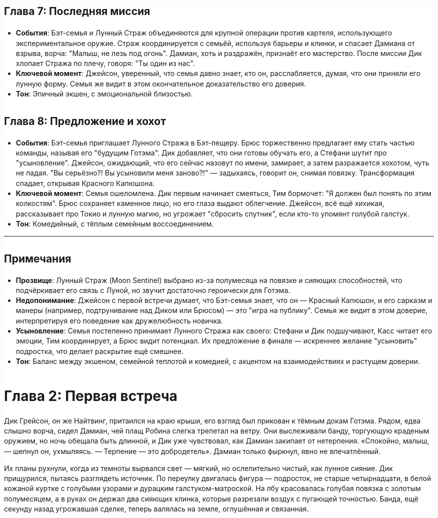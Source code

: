 ## Глава 7: Последняя миссия
- **События**: Бэт-семья и Лунный Страж объединяются для крупной операции против картеля, использующего экспериментальное оружие. Страж координируется с семьёй, используя барьеры и клинки, и спасает Дамиана от взрыва, ворча: "Малыш, не лезь под огонь". Дамиан, хоть и раздражён, признаёт его мастерство. После миссии Дик хлопает Стража по плечу, говоря: "Ты один из нас".
- **Ключевой момент**: Джейсон, уверенный, что семья давно знает, кто он, расслабляется, думая, что они приняли его лунную форму. Семья же видит в этом окончательное доказательство его доверия.
- **Тон**: Эпичный экшен, с эмоциональной близостью.

## Глава 8: Предложение и хохот
- **События**: Бэт-семья приглашает Лунного Стража в Бэт-пещеру. Брюс торжественно предлагает ему стать частью команды, называя его "будущим Готэма". Дик добавляет, что они готовы обучать его, а Стефани шутит про "усыновление". Джейсон, ожидающий, что его сейчас назовут по имени, замирает, а затем разражается хохотом, чуть не падая. "Вы серьёзно?! Вы усыновили меня заново?!" — задыхаясь, говорит он, снимая повязку. Трансформация спадает, открывая Красного Капюшона.
- **Ключевой момент**: Семья ошеломлена. Дик первым начинает смеяться, Тим бормочет: "Я должен был понять по этим колкостям". Брюс сохраняет каменное лицо, но его глаза выдают облегчение. Джейсон, всё ещё хихикая, рассказывает про Токио и лунную магию, но угрожает "сбросить спутник", если кто-то упомянт голубой галстук.
- **Тон**: Комедийный, с тёплым семейным воссоединением.

---

## Примечания
- **Прозвище**: Лунный Страж (Moon Sentinel) выбрано из-за полумесяца на повязке и сияющих способностей, что подчёркивает его связь с Луной, но звучит достаточно героически для Готэма.
- **Недопонимание**: Джейсон с первой встречи думает, что Бэт-семья знает, что он — Красный Капюшон, и его сарказм и манеры (например, подтрунивание над Диком или Брюсом) — это "игра на публику". Семья же видит в этом доверие, интерпретируя его поведение как дружелюбность новичка.
- **Усыновление**: Семья постепенно принимает Лунного Стража как своего: Стефани и Дик подшучивают, Касс читает его эмоции, Тим координирует, а Брюс видит потенциал. Их предложение в финале — искреннее желание "усыновить" подростка, что делает раскрытие ещё смешнее.
- **Тон**: Баланс между экшеном, семейной теплотой и комедией, с акцентом на взаимодействиях и растущем доверии.



# Глава 2: Первая встреча

Дик Грейсон, он же Найтвинг, притаился на краю крыши, его взгляд был прикован к тёмным докам Готэма. Рядом, едва слышно ворча, сидел Дамиан, чей плащ Робина слегка трепетал на ветру. Они выслеживали банду, торгующую краденым оружием, но ночь обещала быть длинной, и Дик уже чувствовал, как Дамиан закипает от нетерпения. «Спокойно, малыш, — шепнул он, ухмыляясь. — Терпение — это добродетель». Дамиан только фыркнул, явно не впечатлённый.

Их планы рухнули, когда из темноты вырвался свет — мягкий, но ослепительно чистый, как лунное сияние. Дик прищурился, пытаясь разглядеть источник. По переулку двигалась фигура — подросток, не старше четырнадцати, в белой кожаной куртке с голубыми узорами и дурацким галстуком-матроской. На лбу красовалась голубая повязка с золотым полумесяцем, а в руках он держал два сияющих клинка, которые разрезали воздух с пугающей точностью. Банда, ещё секунду назад угрожавшая сделке, теперь валялась на земле, оглушённая и связанная.
